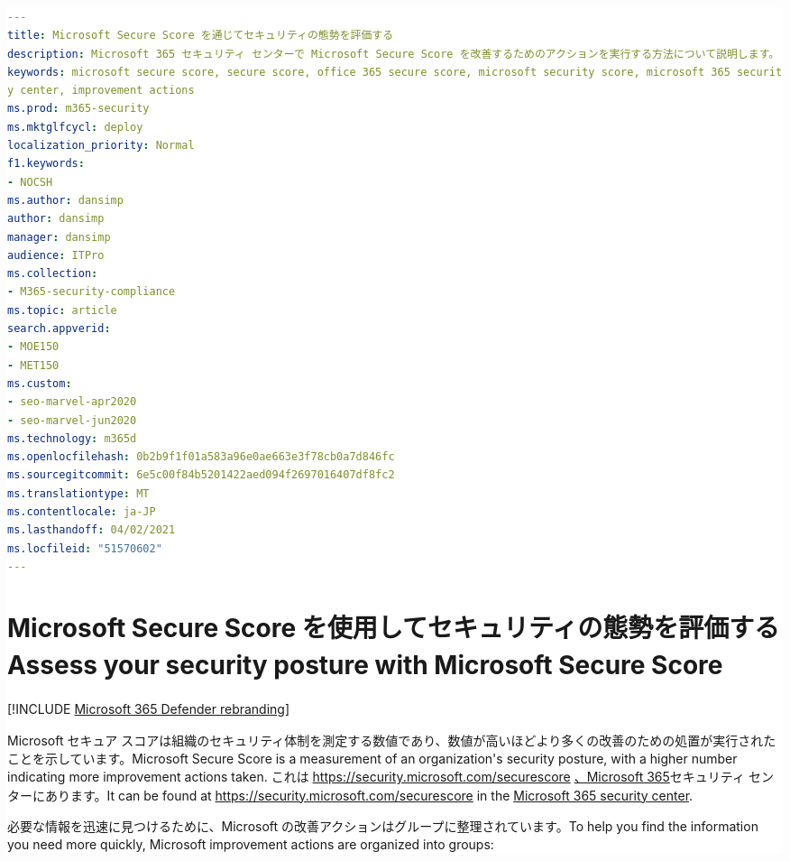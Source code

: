 ```yaml
---
title: Microsoft Secure Score を通じてセキュリティの態勢を評価する
description: Microsoft 365 セキュリティ センターで Microsoft Secure Score を改善するためのアクションを実行する方法について説明します。
keywords: microsoft secure score, secure score, office 365 secure score, microsoft security score, microsoft 365 security center, improvement actions
ms.prod: m365-security
ms.mktglfcycl: deploy
localization_priority: Normal
f1.keywords:
- NOCSH
ms.author: dansimp
author: dansimp
manager: dansimp
audience: ITPro
ms.collection:
- M365-security-compliance
ms.topic: article
search.appverid:
- MOE150
- MET150
ms.custom:
- seo-marvel-apr2020
- seo-marvel-jun2020
ms.technology: m365d
ms.openlocfilehash: 0b2b9f1f01a583a96e0ae663e3f78cb0a7d846fc
ms.sourcegitcommit: 6e5c00f84b5201422aed094f2697016407df8fc2
ms.translationtype: MT
ms.contentlocale: ja-JP
ms.lasthandoff: 04/02/2021
ms.locfileid: "51570602"
---
```

# <a name="assess-your-security-posture-with-microsoft-secure-score"></a><span data-ttu-id="0a09c-104">Microsoft Secure Score を使用してセキュリティの態勢を評価する</span><span class="sxs-lookup"><span data-stu-id="0a09c-104">Assess your security posture with Microsoft Secure Score</span></span>

[!INCLUDE [Microsoft 365 Defender rebranding](../includes/microsoft-defender.md)]

<span data-ttu-id="0a09c-105">Microsoft セキュア スコアは組織のセキュリティ体制を測定する数値であり、数値が高いほどより多くの改善のための処置が実行されたことを示しています。</span><span class="sxs-lookup"><span data-stu-id="0a09c-105">Microsoft Secure Score is a measurement of an organization's security posture, with a higher number indicating more improvement actions taken.</span></span> <span data-ttu-id="0a09c-106">これは https://security.microsoft.com/securescore [、Microsoft 365](overview-security-center.md)セキュリティ センターにあります。</span><span class="sxs-lookup"><span data-stu-id="0a09c-106">It can be found at https://security.microsoft.com/securescore in the [Microsoft 365 security center](overview-security-center.md).</span></span>

<span data-ttu-id="0a09c-107">必要な情報を迅速に見つけるために、Microsoft の改善アクションはグループに整理されています。</span><span class="sxs-lookup"><span data-stu-id="0a09c-107">To help you find the information you need more quickly, Microsoft improvement actions are organized into groups:</span></span>
